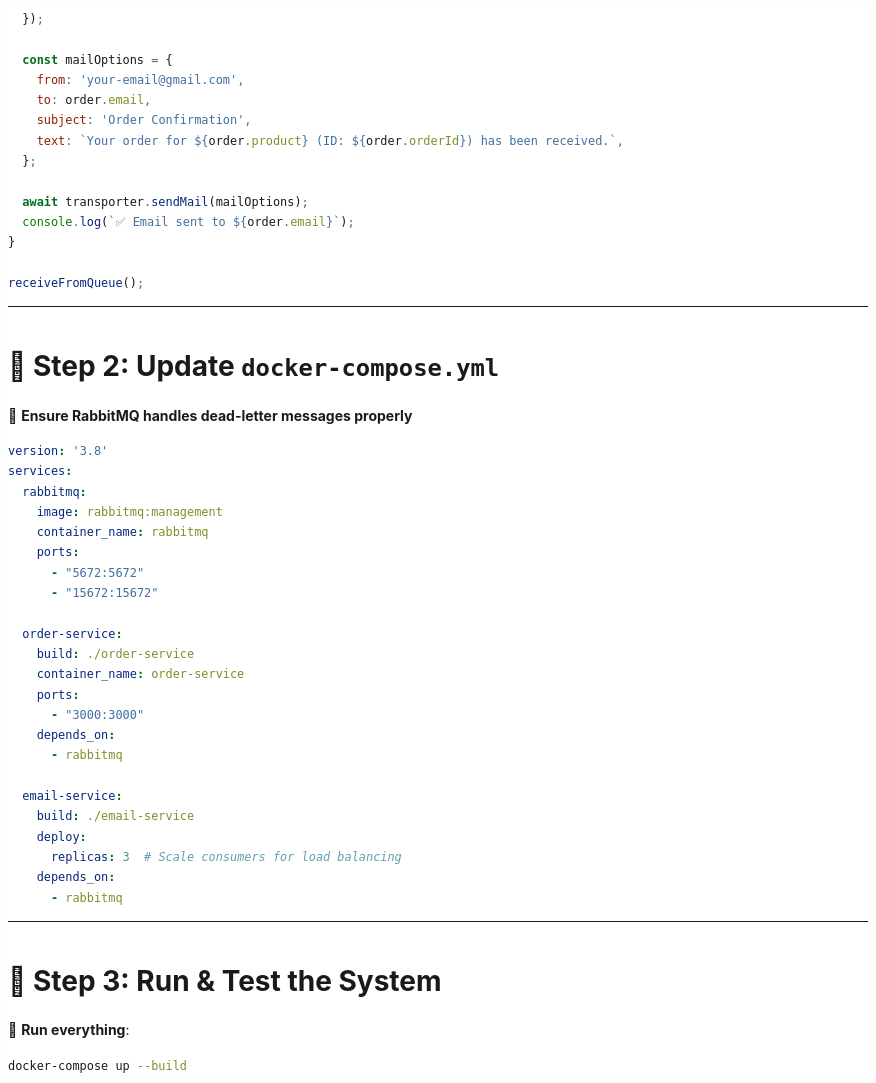 ```javascript
  });

  const mailOptions = {
    from: 'your-email@gmail.com',
    to: order.email,
    subject: 'Order Confirmation',
    text: `Your order for ${order.product} (ID: ${order.orderId}) has been received.`,
  };

  await transporter.sendMail(mailOptions);
  console.log(`✅ Email sent to ${order.email}`);
}

receiveFromQueue();
```

---

# **📌 Step 2: Update `docker-compose.yml`**
📌 **Ensure RabbitMQ handles dead-letter messages properly**
```yaml
version: '3.8'
services:
  rabbitmq:
    image: rabbitmq:management
    container_name: rabbitmq
    ports:
      - "5672:5672"
      - "15672:15672"

  order-service:
    build: ./order-service
    container_name: order-service
    ports:
      - "3000:3000"
    depends_on:
      - rabbitmq

  email-service:
    build: ./email-service
    deploy:
      replicas: 3  # Scale consumers for load balancing
    depends_on:
      - rabbitmq
```

---

# **📌 Step 3: Run & Test the System**
🚀 **Run everything**:
```sh
docker-compose up --build
```
